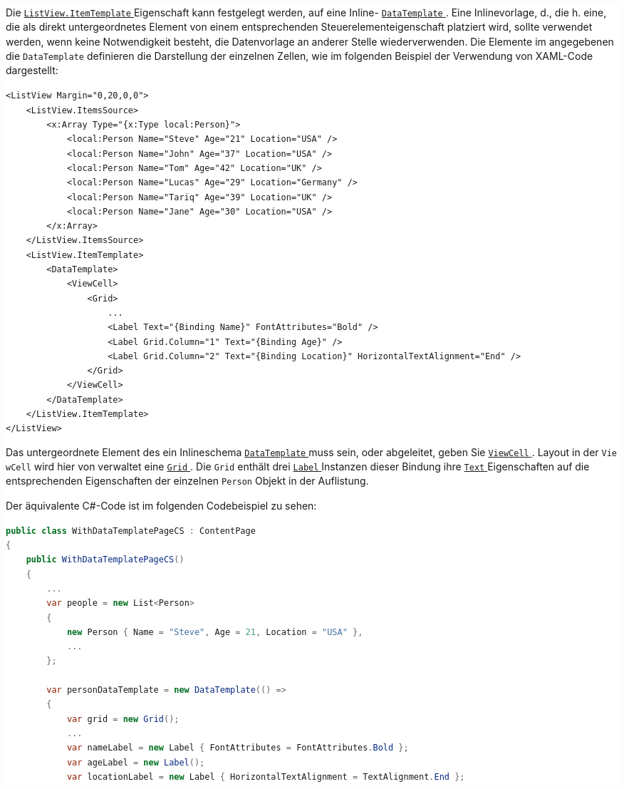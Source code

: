 Die [ `ListView.ItemTemplate` ](https://developer.xamarin.com/api/type/Xamarin.Forms.ItemsView%3CTVisual%3E/) Eigenschaft kann festgelegt werden, auf eine Inline- [ `DataTemplate` ](https://developer.xamarin.com/api/type/Xamarin.Forms.DataTemplate/). Eine Inlinevorlage, d., die h. eine, die als direkt untergeordnetes Element von einem entsprechenden Steuerelementeigenschaft platziert wird, sollte verwendet werden, wenn keine Notwendigkeit besteht, die Datenvorlage an anderer Stelle wiederverwenden. Die Elemente im angegebenen die `DataTemplate` definieren die Darstellung der einzelnen Zellen, wie im folgenden Beispiel der Verwendung von XAML-Code dargestellt:

```xaml
<ListView Margin="0,20,0,0">
    <ListView.ItemsSource>
        <x:Array Type="{x:Type local:Person}">
            <local:Person Name="Steve" Age="21" Location="USA" />
            <local:Person Name="John" Age="37" Location="USA" />
            <local:Person Name="Tom" Age="42" Location="UK" />
            <local:Person Name="Lucas" Age="29" Location="Germany" />
            <local:Person Name="Tariq" Age="39" Location="UK" />
            <local:Person Name="Jane" Age="30" Location="USA" />
        </x:Array>
    </ListView.ItemsSource>
    <ListView.ItemTemplate>
        <DataTemplate>
            <ViewCell>
                <Grid>
                    ...
                    <Label Text="{Binding Name}" FontAttributes="Bold" />
                    <Label Grid.Column="1" Text="{Binding Age}" />
                    <Label Grid.Column="2" Text="{Binding Location}" HorizontalTextAlignment="End" />
                </Grid>
            </ViewCell>
        </DataTemplate>
    </ListView.ItemTemplate>
</ListView>
```

Das untergeordnete Element des ein Inlineschema [ `DataTemplate` ](https://developer.xamarin.com/api/type/Xamarin.Forms.DataTemplate/) muss sein, oder abgeleitet, geben Sie [ `ViewCell` ](https://developer.xamarin.com/api/type/Xamarin.Forms.ViewCell/). Layout in der `ViewCell` wird hier von verwaltet eine [ `Grid` ](https://developer.xamarin.com/api/type/Xamarin.Forms.Grid/). Die `Grid` enthält drei [ `Label` ](https://developer.xamarin.com/api/type/Xamarin.Forms.Label/) Instanzen dieser Bindung ihre [ `Text` ](https://developer.xamarin.com/api/property/Xamarin.Forms.Label.Text/) Eigenschaften auf die entsprechenden Eigenschaften der einzelnen `Person` Objekt in der Auflistung.

Der äquivalente C#-Code ist im folgenden Codebeispiel zu sehen:

```csharp
public class WithDataTemplatePageCS : ContentPage
{
    public WithDataTemplatePageCS()
    {
        ...
        var people = new List<Person>
        {
            new Person { Name = "Steve", Age = 21, Location = "USA" },
            ...
        };

        var personDataTemplate = new DataTemplate(() =>
        {
            var grid = new Grid();
            ...
            var nameLabel = new Label { FontAttributes = FontAttributes.Bold };
            var ageLabel = new Label();
            var locationLabel = new Label { HorizontalTextAlignment = TextAlignment.End };

```